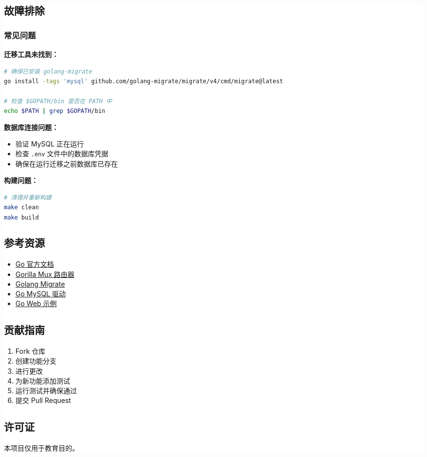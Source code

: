 ## 故障排除

### 常见问题

**迁移工具未找到：**

```bash
# 确保已安装 golang-migrate
go install -tags 'mysql' github.com/golang-migrate/migrate/v4/cmd/migrate@latest

# 检查 $GOPATH/bin 是否在 PATH 中
echo $PATH | grep $GOPATH/bin
```

**数据库连接问题：**

- 验证 MySQL 正在运行
- 检查 `.env` 文件中的数据库凭据
- 确保在运行迁移之前数据库已存在

**构建问题：**

```bash
# 清理并重新构建
make clean
make build
```

## 参考资源

- [Go 官方文档](https://golang.org/doc/)
- [Gorilla Mux 路由器](https://github.com/gorilla/mux)
- [Golang Migrate](https://github.com/golang-migrate/migrate)
- [Go MySQL 驱动](https://github.com/go-sql-driver/mysql)
- [Go Web 示例](https://gowebexamples.com/)

## 贡献指南

1. Fork 仓库
2. 创建功能分支
3. 进行更改
4. 为新功能添加测试
5. 运行测试并确保通过
6. 提交 Pull Request

## 许可证

本项目仅用于教育目的。